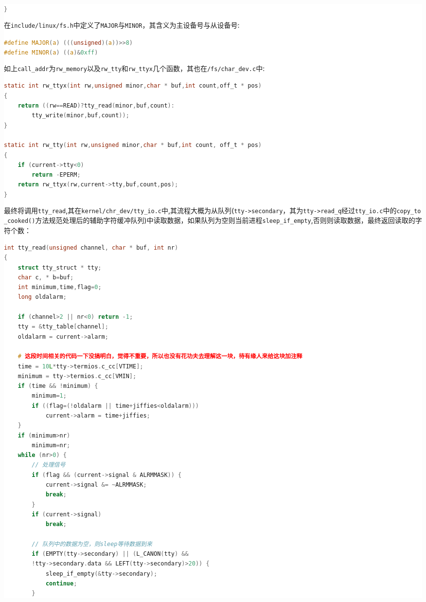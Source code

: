 ```c
}
```

在`include/linux/fs.h`中定义了`MAJOR`与`MINOR`，其含义为主设备号与从设备号:
```c
#define MAJOR(a) (((unsigned)(a))>>8)
#define MINOR(a) ((a)&0xff)
```

如上`call_addr`为`rw_memory`以及`rw_tty`和`rw_ttyx`几个函数，其也在`/fs/char_dev.c`中:
```c
static int rw_ttyx(int rw,unsigned minor,char * buf,int count,off_t * pos)
{
	return ((rw==READ)?tty_read(minor,buf,count):
		tty_write(minor,buf,count));
}

static int rw_tty(int rw,unsigned minor,char * buf,int count, off_t * pos)
{
	if (current->tty<0)
		return -EPERM;
	return rw_ttyx(rw,current->tty,buf,count,pos);
}

```

最终将调用`tty_read`,其在`kernel/chr_dev/tty_io.c`中,其流程大概为从队列(`tty->secondary`，其为`tty->read_q`经过`tty_io.c`中的`copy_to_cooked()`方法规范处理后的辅助字符缓冲队列)中读取数据，如果队列为空则当前进程`sleep_if_empty`,否则则读取数据，最终返回读取的字符个数：

```c
int tty_read(unsigned channel, char * buf, int nr)
{
	struct tty_struct * tty;
	char c, * b=buf;
	int minimum,time,flag=0;
	long oldalarm;

	if (channel>2 || nr<0) return -1;
	tty = &tty_table[channel];
	oldalarm = current->alarm;
	
	# 这段时间相关的代码一下没搞明白，觉得不重要，所以也没有花功夫去理解这一块，待有缘人来给这块加注释
	time = 10L*tty->termios.c_cc[VTIME];
	minimum = tty->termios.c_cc[VMIN];
	if (time && !minimum) {
		minimum=1;
		if ((flag=(!oldalarm || time+jiffies<oldalarm)))
			current->alarm = time+jiffies;
	}
	if (minimum>nr)
		minimum=nr;
	while (nr>0) {
		// 处理信号
		if (flag && (current->signal & ALRMMASK)) {
			current->signal &= ~ALRMMASK;
			break;
		}
		if (current->signal)
			break;
			
		// 队列中的数据为空，则sleep等待数据到来
		if (EMPTY(tty->secondary) || (L_CANON(tty) &&
		!tty->secondary.data && LEFT(tty->secondary)>20)) {
			sleep_if_empty(&tty->secondary);
			continue;
		}
```